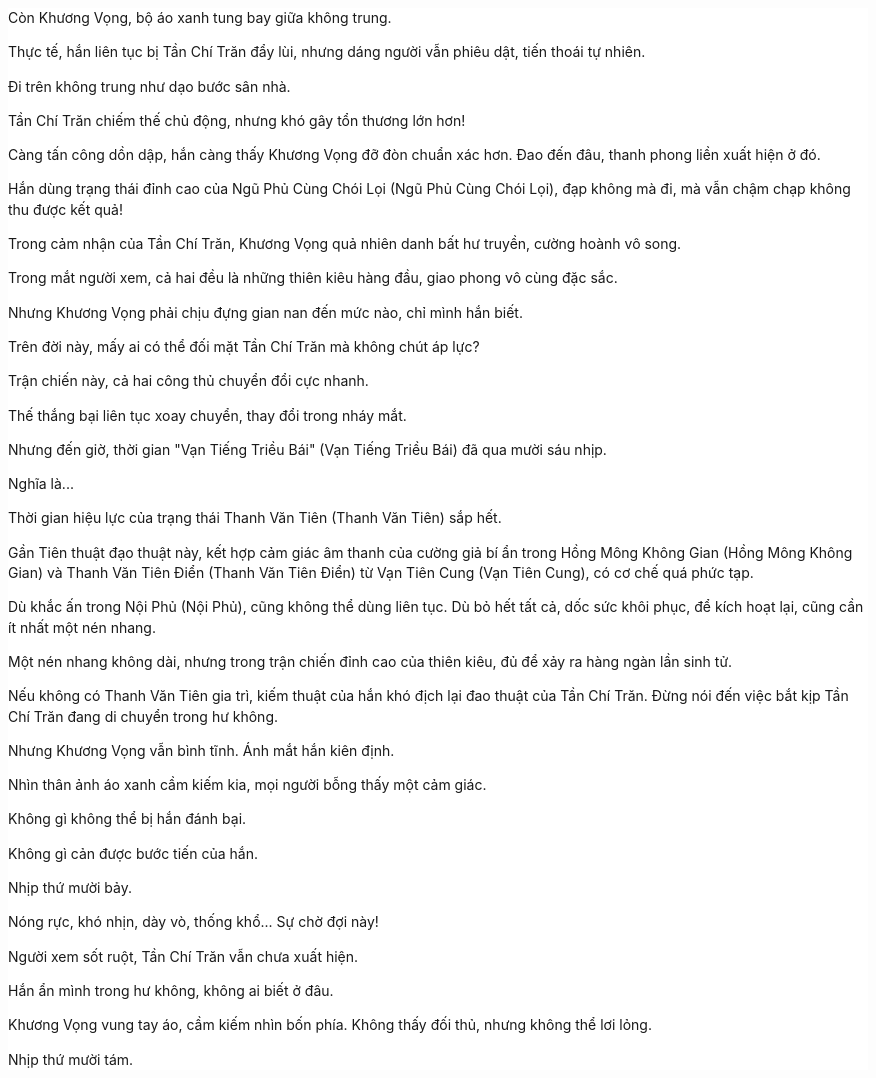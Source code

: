 Còn Khương Vọng, bộ áo xanh tung bay giữa không trung.

Thực tế, hắn liên tục bị Tần Chí Trăn đẩy lùi, nhưng dáng người vẫn phiêu dật, tiến thoái tự nhiên.

Đi trên không trung như dạo bước sân nhà.

Tần Chí Trăn chiếm thế chủ động, nhưng khó gây tổn thương lớn hơn!

Càng tấn công dồn dập, hắn càng thấy Khương Vọng đỡ đòn chuẩn xác hơn. Đao đến đâu, thanh phong liền xuất hiện ở đó.

Hắn dùng trạng thái đỉnh cao của Ngũ Phủ Cùng Chói Lọi (Ngũ Phủ Cùng Chói Lọi), đạp không mà đi, mà vẫn chậm chạp không thu được kết quả!

Trong cảm nhận của Tần Chí Trăn, Khương Vọng quả nhiên danh bất hư truyền, cường hoành vô song.

Trong mắt người xem, cả hai đều là những thiên kiêu hàng đầu, giao phong vô cùng đặc sắc.

Nhưng Khương Vọng phải chịu đựng gian nan đến mức nào, chỉ mình hắn biết.

Trên đời này, mấy ai có thể đối mặt Tần Chí Trăn mà không chút áp lực?

Trận chiến này, cả hai công thủ chuyển đổi cực nhanh.

Thế thắng bại liên tục xoay chuyển, thay đổi trong nháy mắt.

Nhưng đến giờ, thời gian "Vạn Tiếng Triều Bái" (Vạn Tiếng Triều Bái) đã qua mười sáu nhịp.

Nghĩa là...

Thời gian hiệu lực của trạng thái Thanh Văn Tiên (Thanh Văn Tiên) sắp hết.

Gần Tiên thuật đạo thuật này, kết hợp cảm giác âm thanh của cường giả bí ẩn trong Hồng Mông Không Gian (Hồng Mông Không Gian) và Thanh Văn Tiên Điển (Thanh Văn Tiên Điển) từ Vạn Tiên Cung (Vạn Tiên Cung), có cơ chế quá phức tạp.

Dù khắc ấn trong Nội Phủ (Nội Phủ), cũng không thể dùng liên tục. Dù bỏ hết tất cả, dốc sức khôi phục, để kích hoạt lại, cũng cần ít nhất một nén nhang.

Một nén nhang không dài, nhưng trong trận chiến đỉnh cao của thiên kiêu, đủ để xảy ra hàng ngàn lần sinh tử.

Nếu không có Thanh Văn Tiên gia trì, kiếm thuật của hắn khó địch lại đao thuật của Tần Chí Trăn. Đừng nói đến việc bắt kịp Tần Chí Trăn đang di chuyển trong hư không.

Nhưng Khương Vọng vẫn bình tĩnh. Ánh mắt hắn kiên định.

Nhìn thân ảnh áo xanh cầm kiếm kia, mọi người bỗng thấy một cảm giác.

Không gì không thể bị hắn đánh bại.

Không gì cản được bước tiến của hắn.

Nhịp thứ mười bảy.

Nóng rực, khó nhịn, dày vò, thống khổ... Sự chờ đợi này!

Người xem sốt ruột, Tần Chí Trăn vẫn chưa xuất hiện.

Hắn ẩn mình trong hư không, không ai biết ở đâu.

Khương Vọng vung tay áo, cầm kiếm nhìn bốn phía. Không thấy đối thủ, nhưng không thể lơi lỏng.

Nhịp thứ mười tám.
